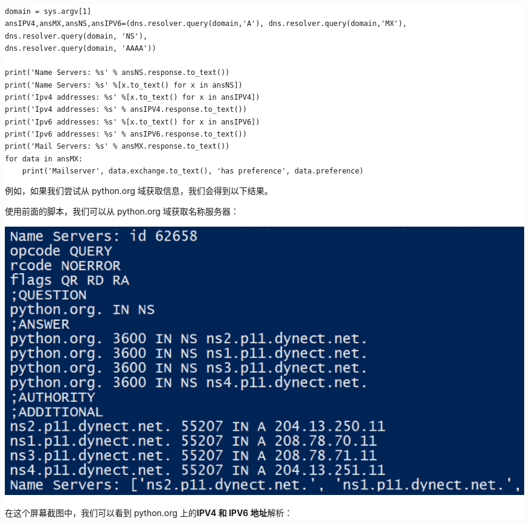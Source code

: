 ```
domain = sys.argv[1]
ansIPV4,ansMX,ansNS,ansIPV6=(dns.resolver.query(domain,'A'), dns.resolver.query(domain,'MX'),
dns.resolver.query(domain, 'NS'),
dns.resolver.query(domain, 'AAAA'))

print('Name Servers: %s' % ansNS.response.to_text())
print('Name Servers: %s' %[x.to_text() for x in ansNS])
print('Ipv4 addresses: %s' %[x.to_text() for x in ansIPV4])
print('Ipv4 addresses: %s' % ansIPV4.response.to_text())
print('Ipv6 addresses: %s' %[x.to_text() for x in ansIPV6])
print('Ipv6 addresses: %s' % ansIPV6.response.to_text())
print('Mail Servers: %s' % ansMX.response.to_text())
for data in ansMX:
    print('Mailserver', data.exchange.to_text(), 'has preference', data.preference)
```

例如，如果我们尝试从 python.org 域获取信息，我们会得到以下结果。

使用前面的脚本，我们可以从 python.org 域获取名称服务器：

![](img/1924876b-2efb-4126-a3e6-06b75175d6e1.png)

在这个屏幕截图中，我们可以看到 python.org 上的**IPV4 和 IPV6 地址**解析：
